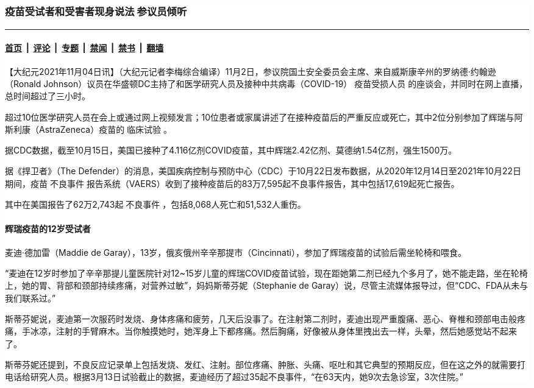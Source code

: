 ### 疫苗受试者和受害者现身说法 参议员倾听

---

#### [首页](../../../..?n13351678) &nbsp;|&nbsp; [评论](../../../../../epoch-comment?n13351678) &nbsp;|&nbsp; [专题](../../../../../epoch-special?n13351678) &nbsp;|&nbsp; [禁闻](../../../../../epoch-news?n13351678) &nbsp;|&nbsp; [禁书](../../../../../books?n13351678) &nbsp;|&nbsp; [翻墙](https://github.com/gfw-breaker/nogfw/blob/master/README.md?n13351678)


<div class="post_content" id="artbody" itemprop="articleBody">
 
 <p>
  【大纪元2021年11月04日讯】（大纪元记者李梅综合编译）11月2日，参议院国土安全委员会主席、来自威斯康辛州的罗纳德·约翰逊（Ronald Johnson）议员在华盛顿DC主持了和医学研究人员及接种中共病毒（COVID-19）
  <ok href="https://www.epochtimes.com/gb/tag/%E7%96%AB%E8%8B%97%E5%8F%97%E6%8D%9F%E4%BA%BA%E5%91%98.html">
   疫苗受损人员
  </ok>
  的座谈会，并同时在网上直播，总时间超过了三小时。
 </p>
 <p>
  超过10位医学研究人员在会上或通过网上视频发言；10位患者或家属讲述了在接种疫苗后的严重反应或死亡，其中2位分别参加了辉瑞与阿斯利康（AstraZeneca）疫苗的
  <ok href="https://www.epochtimes.com/gb/tag/%E4%B8%B4%E5%BA%8A%E8%AF%95%E9%AA%8C.html">
   临床试验
  </ok>
  。
 </p>
 <p>
  据CDC数据，截至10月15日，美国已接种了4.116亿剂COVID疫苗，其中辉瑞2.42亿剂、莫德纳1.54亿剂，强生1500万。
 </p>
 <p>
  据《捍卫者》（The Defender）的消息，美国疾病控制与预防中心（CDC）于10月22日发布数据，从2020年12月14日至2021年10月22日期间，疫苗
  <ok href="https://www.epochtimes.com/gb/tag/%E4%B8%8D%E8%89%AF%E4%BA%8B%E4%BB%B6.html">
   不良事件
  </ok>
  报告系统（VAERS）收到了接种疫苗后的83万7,595起不良事件报告，其中包括17,619起死亡报告。
 </p>
 <p>
  其中在美国报告了62万2,743起
  <ok href="https://www.epochtimes.com/gb/tag/%E4%B8%8D%E8%89%AF%E4%BA%8B%E4%BB%B6.html">
   不良事件
  </ok>
  ，包括8,068人死亡和51,532人重伤。
 </p>
 <h4>
  辉瑞疫苗的12岁受试者
 </h4>
 <p>
  麦迪·德加雷（Maddie de Garay），13岁，俄亥俄州辛辛那提市（Cincinnati），参加了辉瑞疫苗的试验后需坐轮椅和喂食。
 </p>
 <p>
  “麦迪在12岁时参加了辛辛那提儿童医院针对12~15岁儿童的辉瑞COVID疫苗试验，现在距她第二剂已经九个多月了，她不能走路，坐在轮椅上，她的胃、背部和颈部持续疼痛，对营养过敏”，妈妈斯蒂芬妮（Stephanie de Garay）说，尽管主流媒体报导过，但“CDC、FDA从未与我们联系过。”
 </p>
 <p>
  斯蒂芬妮说，麦迪第一次服药时发烧、身体疼痛和疲劳，几天后没事了。在注射第二剂时，麦迪出现严重腹痛、恶心、脊椎和颈部电击般疼痛，手冰凉，注射的手臂麻木。当你触摸她时，她浑身上下都疼痛。然后胸痛，好像被从身体里拽出去一样，头晕，然后她感觉站不起来了。
 </p>
 <p>
  斯蒂芬妮还提到，不良反应记录单上包括发烧、发红、注射。部位疼痛、肿胀、头痛、呕吐和其它典型的预期反应，但在这之外的就需要打电话给研究人员。根据3月13日试验截止的数据，麦迪经历了超过35起不良事件，“在63天内，她9次去急诊室，3次住院。”